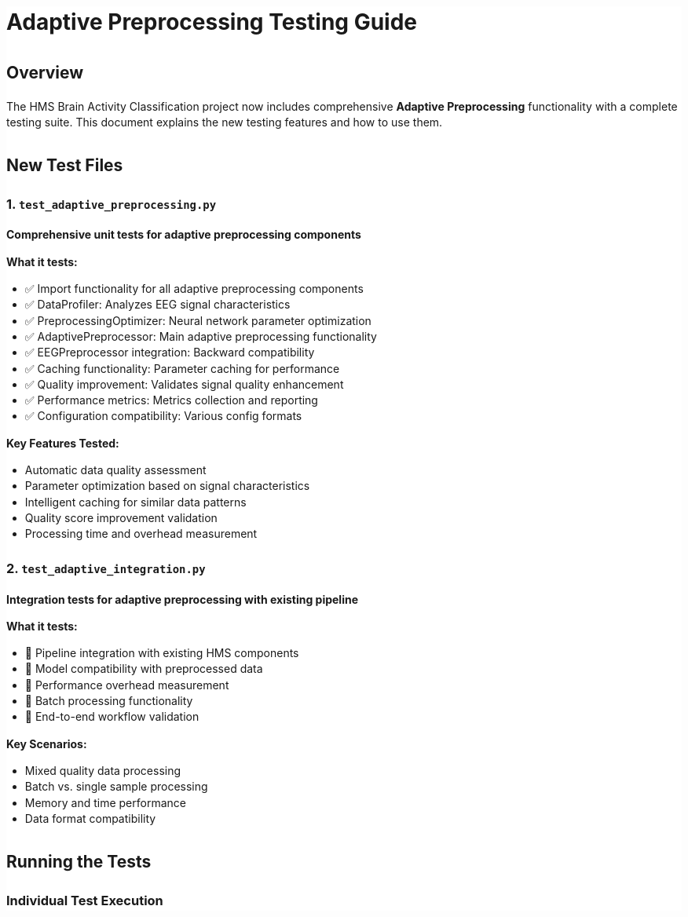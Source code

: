 # Adaptive Preprocessing Testing Guide

## Overview

The HMS Brain Activity Classification project now includes comprehensive **Adaptive Preprocessing** functionality with a complete testing suite. This document explains the new testing features and how to use them.

## New Test Files

### 1. `test_adaptive_preprocessing.py`
**Comprehensive unit tests for adaptive preprocessing components**

**What it tests:**
- ✅ Import functionality for all adaptive preprocessing components
- ✅ DataProfiler: Analyzes EEG signal characteristics
- ✅ PreprocessingOptimizer: Neural network parameter optimization
- ✅ AdaptivePreprocessor: Main adaptive preprocessing functionality
- ✅ EEGPreprocessor integration: Backward compatibility
- ✅ Caching functionality: Parameter caching for performance
- ✅ Quality improvement: Validates signal quality enhancement
- ✅ Performance metrics: Metrics collection and reporting
- ✅ Configuration compatibility: Various config formats

**Key Features Tested:**
- Automatic data quality assessment
- Parameter optimization based on signal characteristics
- Intelligent caching for similar data patterns
- Quality score improvement validation
- Processing time and overhead measurement

### 2. `test_adaptive_integration.py`
**Integration tests for adaptive preprocessing with existing pipeline**

**What it tests:**
- 🔗 Pipeline integration with existing HMS components
- 🔗 Model compatibility with preprocessed data
- 🔗 Performance overhead measurement
- 🔗 Batch processing functionality
- 🔗 End-to-end workflow validation

**Key Scenarios:**
- Mixed quality data processing
- Batch vs. single sample processing
- Memory and time performance
- Data format compatibility

## Running the Tests

### Individual Test Execution
